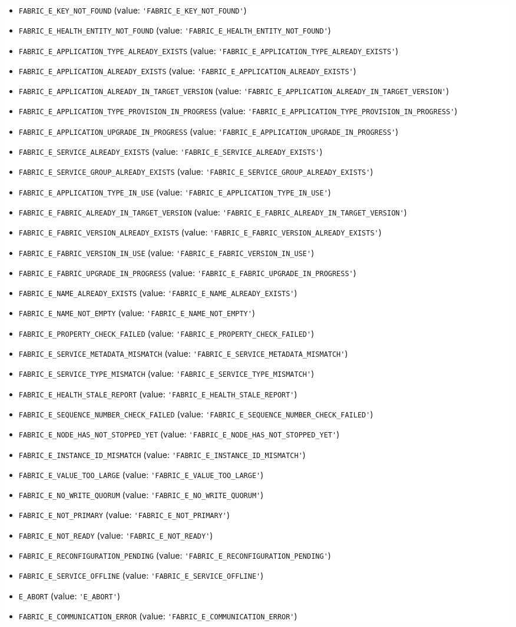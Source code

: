 * `FABRIC_E_KEY_NOT_FOUND` (value: `'FABRIC_E_KEY_NOT_FOUND'`)

* `FABRIC_E_HEALTH_ENTITY_NOT_FOUND` (value: `'FABRIC_E_HEALTH_ENTITY_NOT_FOUND'`)

* `FABRIC_E_APPLICATION_TYPE_ALREADY_EXISTS` (value: `'FABRIC_E_APPLICATION_TYPE_ALREADY_EXISTS'`)

* `FABRIC_E_APPLICATION_ALREADY_EXISTS` (value: `'FABRIC_E_APPLICATION_ALREADY_EXISTS'`)

* `FABRIC_E_APPLICATION_ALREADY_IN_TARGET_VERSION` (value: `'FABRIC_E_APPLICATION_ALREADY_IN_TARGET_VERSION'`)

* `FABRIC_E_APPLICATION_TYPE_PROVISION_IN_PROGRESS` (value: `'FABRIC_E_APPLICATION_TYPE_PROVISION_IN_PROGRESS'`)

* `FABRIC_E_APPLICATION_UPGRADE_IN_PROGRESS` (value: `'FABRIC_E_APPLICATION_UPGRADE_IN_PROGRESS'`)

* `FABRIC_E_SERVICE_ALREADY_EXISTS` (value: `'FABRIC_E_SERVICE_ALREADY_EXISTS'`)

* `FABRIC_E_SERVICE_GROUP_ALREADY_EXISTS` (value: `'FABRIC_E_SERVICE_GROUP_ALREADY_EXISTS'`)

* `FABRIC_E_APPLICATION_TYPE_IN_USE` (value: `'FABRIC_E_APPLICATION_TYPE_IN_USE'`)

* `FABRIC_E_FABRIC_ALREADY_IN_TARGET_VERSION` (value: `'FABRIC_E_FABRIC_ALREADY_IN_TARGET_VERSION'`)

* `FABRIC_E_FABRIC_VERSION_ALREADY_EXISTS` (value: `'FABRIC_E_FABRIC_VERSION_ALREADY_EXISTS'`)

* `FABRIC_E_FABRIC_VERSION_IN_USE` (value: `'FABRIC_E_FABRIC_VERSION_IN_USE'`)

* `FABRIC_E_FABRIC_UPGRADE_IN_PROGRESS` (value: `'FABRIC_E_FABRIC_UPGRADE_IN_PROGRESS'`)

* `FABRIC_E_NAME_ALREADY_EXISTS` (value: `'FABRIC_E_NAME_ALREADY_EXISTS'`)

* `FABRIC_E_NAME_NOT_EMPTY` (value: `'FABRIC_E_NAME_NOT_EMPTY'`)

* `FABRIC_E_PROPERTY_CHECK_FAILED` (value: `'FABRIC_E_PROPERTY_CHECK_FAILED'`)

* `FABRIC_E_SERVICE_METADATA_MISMATCH` (value: `'FABRIC_E_SERVICE_METADATA_MISMATCH'`)

* `FABRIC_E_SERVICE_TYPE_MISMATCH` (value: `'FABRIC_E_SERVICE_TYPE_MISMATCH'`)

* `FABRIC_E_HEALTH_STALE_REPORT` (value: `'FABRIC_E_HEALTH_STALE_REPORT'`)

* `FABRIC_E_SEQUENCE_NUMBER_CHECK_FAILED` (value: `'FABRIC_E_SEQUENCE_NUMBER_CHECK_FAILED'`)

* `FABRIC_E_NODE_HAS_NOT_STOPPED_YET` (value: `'FABRIC_E_NODE_HAS_NOT_STOPPED_YET'`)

* `FABRIC_E_INSTANCE_ID_MISMATCH` (value: `'FABRIC_E_INSTANCE_ID_MISMATCH'`)

* `FABRIC_E_VALUE_TOO_LARGE` (value: `'FABRIC_E_VALUE_TOO_LARGE'`)

* `FABRIC_E_NO_WRITE_QUORUM` (value: `'FABRIC_E_NO_WRITE_QUORUM'`)

* `FABRIC_E_NOT_PRIMARY` (value: `'FABRIC_E_NOT_PRIMARY'`)

* `FABRIC_E_NOT_READY` (value: `'FABRIC_E_NOT_READY'`)

* `FABRIC_E_RECONFIGURATION_PENDING` (value: `'FABRIC_E_RECONFIGURATION_PENDING'`)

* `FABRIC_E_SERVICE_OFFLINE` (value: `'FABRIC_E_SERVICE_OFFLINE'`)

* `E_ABORT` (value: `'E_ABORT'`)

* `FABRIC_E_COMMUNICATION_ERROR` (value: `'FABRIC_E_COMMUNICATION_ERROR'`)
